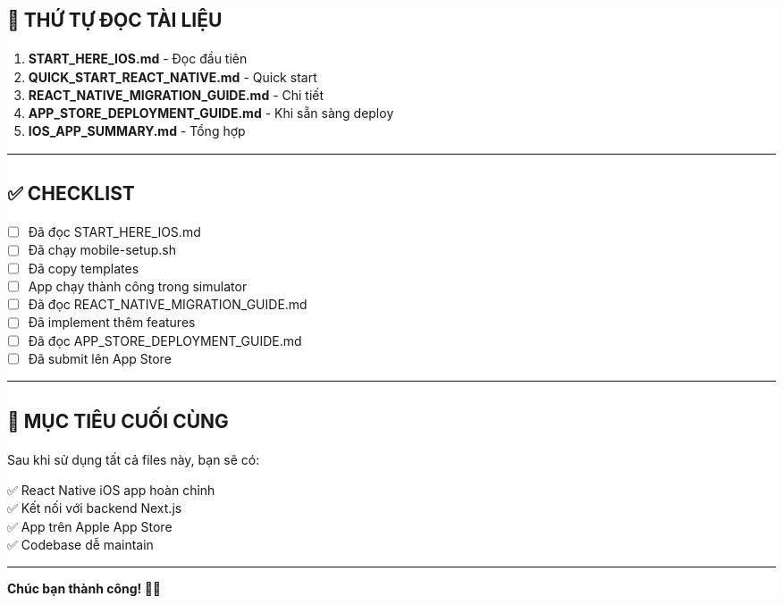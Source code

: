 
## 📖 THỨ TỰ ĐỌC TÀI LIỆU

1. **START_HERE_IOS.md** - Đọc đầu tiên
2. **QUICK_START_REACT_NATIVE.md** - Quick start
3. **REACT_NATIVE_MIGRATION_GUIDE.md** - Chi tiết
4. **APP_STORE_DEPLOYMENT_GUIDE.md** - Khi sẵn sàng deploy
5. **IOS_APP_SUMMARY.md** - Tổng hợp

---

## ✅ CHECKLIST

- [ ] Đã đọc START_HERE_IOS.md
- [ ] Đã chạy mobile-setup.sh
- [ ] Đã copy templates
- [ ] App chạy thành công trong simulator
- [ ] Đã đọc REACT_NATIVE_MIGRATION_GUIDE.md
- [ ] Đã implement thêm features
- [ ] Đã đọc APP_STORE_DEPLOYMENT_GUIDE.md
- [ ] Đã submit lên App Store

---

## 🎯 MỤC TIÊU CUỐI CÙNG

Sau khi sử dụng tất cả files này, bạn sẽ có:

✅ React Native iOS app hoàn chỉnh  
✅ Kết nối với backend Next.js  
✅ App trên Apple App Store  
✅ Codebase dễ maintain  

---

**Chúc bạn thành công! 🚀📱**

